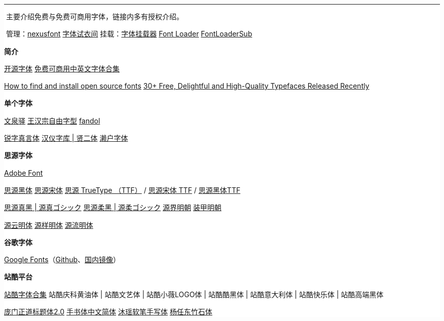 ------

​			主要介绍免费与免费可商用字体，链接内多有授权介绍。

​			管理：[nexusfont](http://www.xiles.net/)	[字体试衣间](http://www.skycn.com/soft/appid/40625.html)	挂载：[字体挂载器](http://www.pc6.com/softview/SoftView_656204.html)	[Font Loader](https://www.trishtech.com/font-loader/)	[FontLoaderSub](https://github.com/yzwduck/FontLoaderSub)



**简介**

[开源字体](https://www.oschina.net/project/tag/204/fonts)	[免费可商用中英文字体合集 ](http://www.epinv.com/post/9966_1.html)

[How to find and install open source fonts](https://opensource.com/life/16/2/top-sources-open-source-fonts)	[30+ Free, Delightful and High-Quality Typefaces Released Recently](https://medium.com/sketch-app-sources/30-free-and-open-source-typefaces-released-recently-best-collections-5b46f9d89f65)



**单个字体**

[文泉驿](http://wenq.org/wqy2/index.cgi?FontGuide) 	[王汉宗自由字型](https://zh.wikipedia.org/wiki/%E7%8E%8B%E6%BC%A2%E5%AE%97%E8%87%AA%E7%94%B1%E5%AD%97%E5%9E%8B)	[fandol](https://ctan.org/pkg/fandol)

[锐字真言体](http://reeji.com/font/rui_zi_zhen_yan_ti/)	[汉仪字库 | 贤二体](http://www.hanyi.com.cn/productdetail.php?id=3102)	[濑户字体](http://setofont.osdn.jp/)  



**思源字体**

[Adobe Font](https://github.com/adobe-fonts)	

[思源黑体](https://github.com/adobe-fonts/source-han-sans/tree/release/)	[思源宋体](https://github.com/adobe-fonts/source-han-serif)	[思源 TrueType （TTF）](https://github.com/Pal3love/Source-Han-TrueType) / [思源宋体 TTF](https://github.com/junmer/source-han-serif-ttf) / [思源黑体TTF](https://github.com/be5invis/source-han-sans-ttf/)

[思源真黑 | 源真ゴシック](http://jikasei.me/font/genshin/) 	[思源柔黑 | 源柔ゴシック](http://jikasei.me/font/genjyuu/)	[源界明朝](http://jikasei.me/font/genshin/)	[装甲明朝](http://flopdesign.com/blog/font/5228/)

[源云明体](https://github.com/ButTaiwan/genwan-font)	[源样明体](https://github.com/ButTaiwan/genyo-font)	[源流明体](https://github.com/ButTaiwan/genryu-font)	



**谷歌字体**

[Google Fonts](https://fonts.google.com/)（[Github](https://github.com/google/fonts)、[国内镜像](http://www.googlefonts.net/)）



**站酷平台**

[站酷字体合集](https://www.zcool.com.cn/special/zcoolfonts/)	站酷庆科黄油体 | 站酷文艺体 | 站酷小薇LOGO体 | 站酷酷黑体 | 站酷意大利体 | 站酷快乐体 | 站酷高端黑体

[庞门正道标题体2.0](https://www.zcool.com.cn/work/ZMjA0MDg0MDA=.html)	[手书体中文简体](https://www.zcool.com.cn/work/ZMjI2MDk1MDg=.html)	[沐瑶软笔手写体](https://www.zcool.com.cn/work/ZMjg5MjAwMDQ=.html)	[杨任东竹石体](http://www.hellofont.cn/font-detail?fontid=3019)

